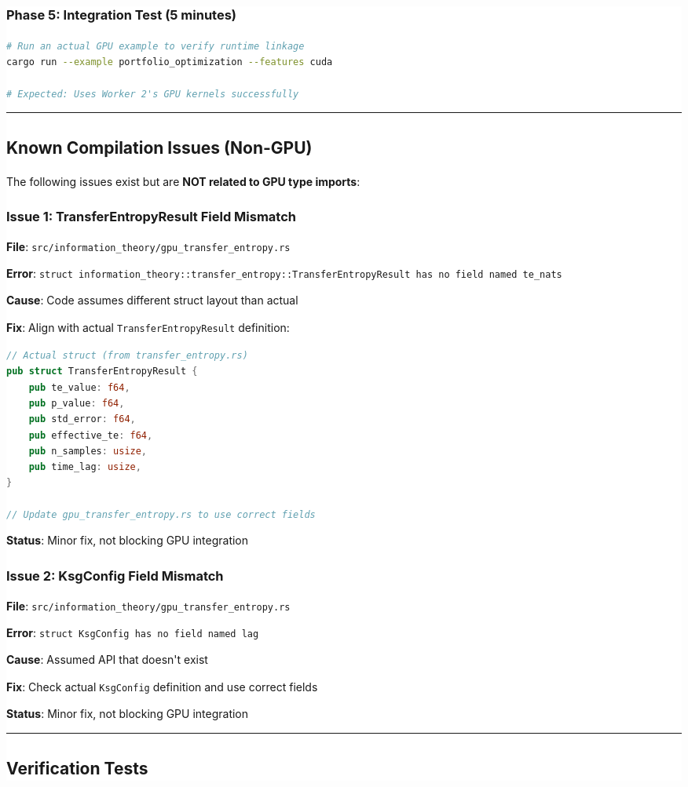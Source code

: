 ### Phase 5: Integration Test (5 minutes)

```bash
# Run an actual GPU example to verify runtime linkage
cargo run --example portfolio_optimization --features cuda

# Expected: Uses Worker 2's GPU kernels successfully
```

---

## Known Compilation Issues (Non-GPU)

The following issues exist but are **NOT related to GPU type imports**:

### Issue 1: TransferEntropyResult Field Mismatch

**File**: `src/information_theory/gpu_transfer_entropy.rs`

**Error**: `struct information_theory::transfer_entropy::TransferEntropyResult has no field named te_nats`

**Cause**: Code assumes different struct layout than actual

**Fix**: Align with actual `TransferEntropyResult` definition:
```rust
// Actual struct (from transfer_entropy.rs)
pub struct TransferEntropyResult {
    pub te_value: f64,
    pub p_value: f64,
    pub std_error: f64,
    pub effective_te: f64,
    pub n_samples: usize,
    pub time_lag: usize,
}

// Update gpu_transfer_entropy.rs to use correct fields
```

**Status**: Minor fix, not blocking GPU integration

### Issue 2: KsgConfig Field Mismatch

**File**: `src/information_theory/gpu_transfer_entropy.rs`

**Error**: `struct KsgConfig has no field named lag`

**Cause**: Assumed API that doesn't exist

**Fix**: Check actual `KsgConfig` definition and use correct fields

**Status**: Minor fix, not blocking GPU integration

---

## Verification Tests
